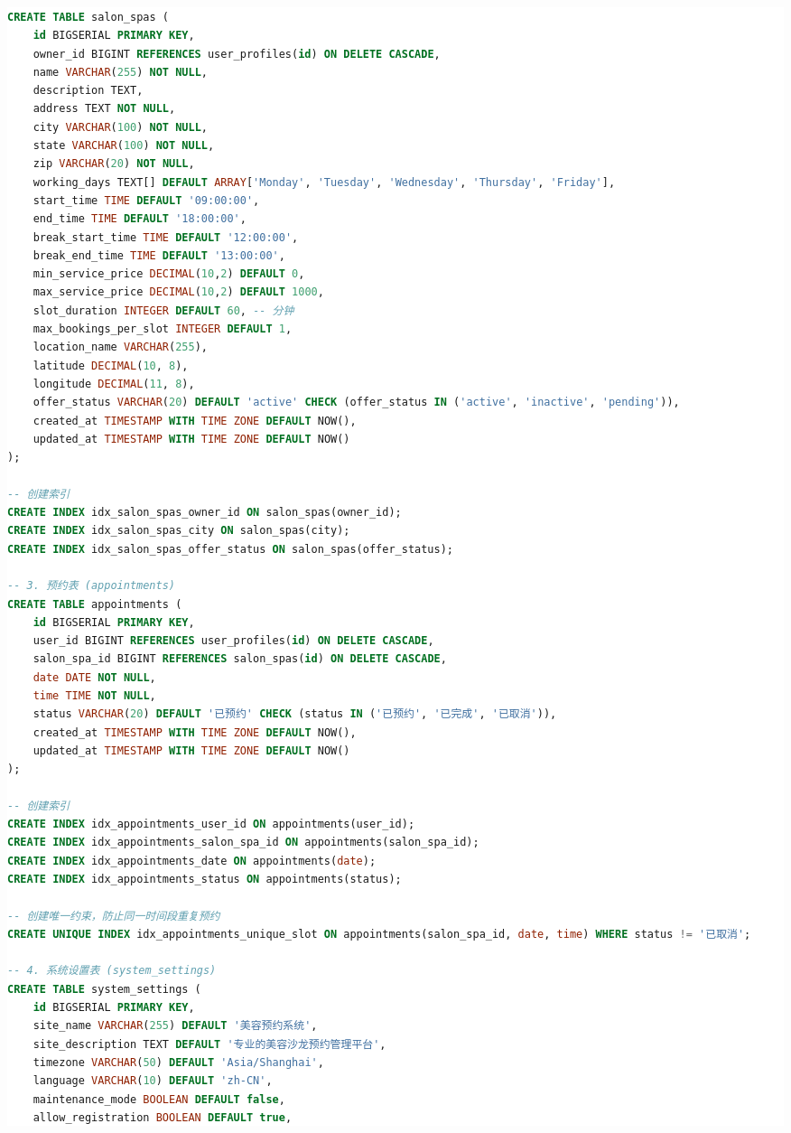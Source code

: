 ```sql
CREATE TABLE salon_spas (
    id BIGSERIAL PRIMARY KEY,
    owner_id BIGINT REFERENCES user_profiles(id) ON DELETE CASCADE,
    name VARCHAR(255) NOT NULL,
    description TEXT,
    address TEXT NOT NULL,
    city VARCHAR(100) NOT NULL,
    state VARCHAR(100) NOT NULL,
    zip VARCHAR(20) NOT NULL,
    working_days TEXT[] DEFAULT ARRAY['Monday', 'Tuesday', 'Wednesday', 'Thursday', 'Friday'],
    start_time TIME DEFAULT '09:00:00',
    end_time TIME DEFAULT '18:00:00',
    break_start_time TIME DEFAULT '12:00:00',
    break_end_time TIME DEFAULT '13:00:00',
    min_service_price DECIMAL(10,2) DEFAULT 0,
    max_service_price DECIMAL(10,2) DEFAULT 1000,
    slot_duration INTEGER DEFAULT 60, -- 分钟
    max_bookings_per_slot INTEGER DEFAULT 1,
    location_name VARCHAR(255),
    latitude DECIMAL(10, 8),
    longitude DECIMAL(11, 8),
    offer_status VARCHAR(20) DEFAULT 'active' CHECK (offer_status IN ('active', 'inactive', 'pending')),
    created_at TIMESTAMP WITH TIME ZONE DEFAULT NOW(),
    updated_at TIMESTAMP WITH TIME ZONE DEFAULT NOW()
);

-- 创建索引
CREATE INDEX idx_salon_spas_owner_id ON salon_spas(owner_id);
CREATE INDEX idx_salon_spas_city ON salon_spas(city);
CREATE INDEX idx_salon_spas_offer_status ON salon_spas(offer_status);

-- 3. 预约表 (appointments)
CREATE TABLE appointments (
    id BIGSERIAL PRIMARY KEY,
    user_id BIGINT REFERENCES user_profiles(id) ON DELETE CASCADE,
    salon_spa_id BIGINT REFERENCES salon_spas(id) ON DELETE CASCADE,
    date DATE NOT NULL,
    time TIME NOT NULL,
    status VARCHAR(20) DEFAULT '已预约' CHECK (status IN ('已预约', '已完成', '已取消')),
    created_at TIMESTAMP WITH TIME ZONE DEFAULT NOW(),
    updated_at TIMESTAMP WITH TIME ZONE DEFAULT NOW()
);

-- 创建索引
CREATE INDEX idx_appointments_user_id ON appointments(user_id);
CREATE INDEX idx_appointments_salon_spa_id ON appointments(salon_spa_id);
CREATE INDEX idx_appointments_date ON appointments(date);
CREATE INDEX idx_appointments_status ON appointments(status);

-- 创建唯一约束，防止同一时间段重复预约
CREATE UNIQUE INDEX idx_appointments_unique_slot ON appointments(salon_spa_id, date, time) WHERE status != '已取消';

-- 4. 系统设置表 (system_settings)
CREATE TABLE system_settings (
    id BIGSERIAL PRIMARY KEY,
    site_name VARCHAR(255) DEFAULT '美容预约系统',
    site_description TEXT DEFAULT '专业的美容沙龙预约管理平台',
    timezone VARCHAR(50) DEFAULT 'Asia/Shanghai',
    language VARCHAR(10) DEFAULT 'zh-CN',
    maintenance_mode BOOLEAN DEFAULT false,
    allow_registration BOOLEAN DEFAULT true,
```